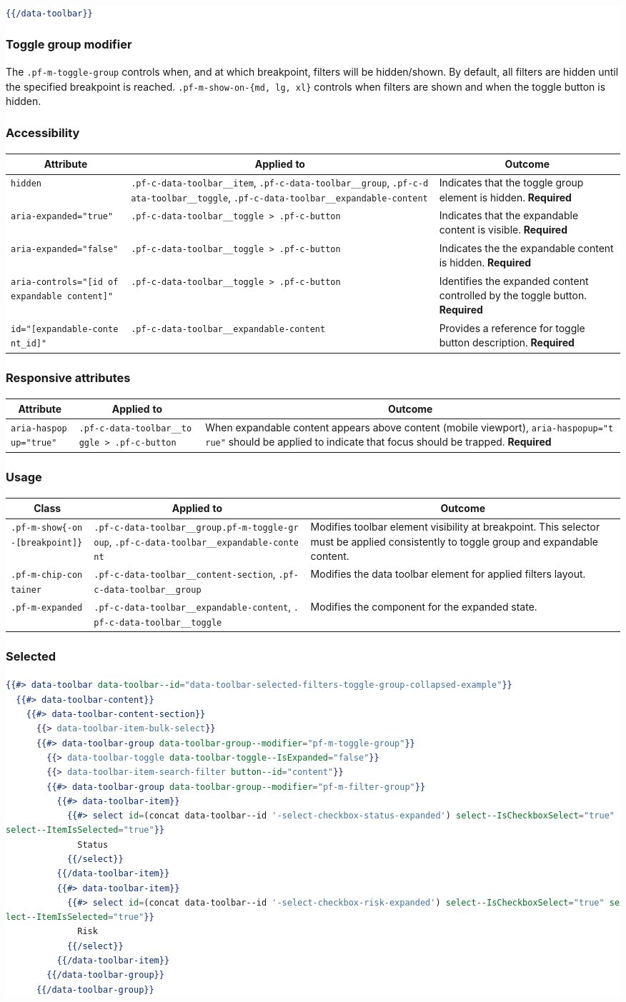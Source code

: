 ```hbs title=Toggle-group-on-mobile-(filters-collapsed,-expandable-content-expanded) isBeta
{{/data-toolbar}}
```

### Toggle group modifier

The `.pf-m-toggle-group` controls when, and at which breakpoint, filters will be hidden/shown. By default, all filters are hidden until the specified breakpoint is reached. `.pf-m-show-on-{md, lg, xl}` controls when filters are shown and when the toggle button is hidden.

### Accessibility

| Attribute | Applied to | Outcome |
| -- | -- | -- |
| `hidden` | `.pf-c-data-toolbar__item`, `.pf-c-data-toolbar__group`, `.pf-c-data-toolbar__toggle`, `.pf-c-data-toolbar__expandable-content` |  Indicates that the toggle group element is hidden. **Required** |
| `aria-expanded="true"` | `.pf-c-data-toolbar__toggle > .pf-c-button` |  Indicates that the expandable content is visible. **Required** |
| `aria-expanded="false"` | `.pf-c-data-toolbar__toggle > .pf-c-button` |  Indicates the the expandable content is hidden. **Required** |
| `aria-controls="[id of expandable content]"` | `.pf-c-data-toolbar__toggle > .pf-c-button` |  Identifies the expanded content controlled by the toggle button. **Required** |
| `id="[expandable-content_id]"` | `.pf-c-data-toolbar__expandable-content` | Provides a reference for toggle button description. **Required** |

### Responsive attributes

| Attribute | Applied to | Outcome |
| -- | -- | -- |
| `aria-haspopup="true"` | `.pf-c-data-toolbar__toggle > .pf-c-button` | When expandable content appears above content (mobile viewport), `aria-haspopup="true"` should be applied to indicate that focus should be trapped. **Required** |

### Usage

| Class | Applied to | Outcome |
| -- | -- | -- |
| `.pf-m-show{-on-[breakpoint]}` | `.pf-c-data-toolbar__group.pf-m-toggle-group`, `.pf-c-data-toolbar__expandable-content` | Modifies toolbar element visibility at breakpoint. This selector must be applied consistently to toggle group and expandable content. |
| `.pf-m-chip-container` | `.pf-c-data-toolbar__content-section`, `.pf-c-data-toolbar__group` | Modifies the data toolbar element for applied filters layout. |
| `.pf-m-expanded` | `.pf-c-data-toolbar__expandable-content`, `.pf-c-data-toolbar__toggle` | Modifies the component for the expanded state. |

### Selected

```hbs title=Selected-filters-on-mobile-(filters-collapsed,-selected-filters-summary-visible) isBeta
{{#> data-toolbar data-toolbar--id="data-toolbar-selected-filters-toggle-group-collapsed-example"}}
  {{#> data-toolbar-content}}
    {{#> data-toolbar-content-section}}
      {{> data-toolbar-item-bulk-select}}
      {{#> data-toolbar-group data-toolbar-group--modifier="pf-m-toggle-group"}}
        {{> data-toolbar-toggle data-toolbar-toggle--IsExpanded="false"}}
        {{> data-toolbar-item-search-filter button--id="content"}}
        {{#> data-toolbar-group data-toolbar-group--modifier="pf-m-filter-group"}}
          {{#> data-toolbar-item}}
            {{#> select id=(concat data-toolbar--id '-select-checkbox-status-expanded') select--IsCheckboxSelect="true" select--ItemIsSelected="true"}}
              Status
            {{/select}}
          {{/data-toolbar-item}}
          {{#> data-toolbar-item}}
            {{#> select id=(concat data-toolbar--id '-select-checkbox-risk-expanded') select--IsCheckboxSelect="true" select--ItemIsSelected="true"}}
              Risk
            {{/select}}
          {{/data-toolbar-item}}
        {{/data-toolbar-group}}
      {{/data-toolbar-group}}
```